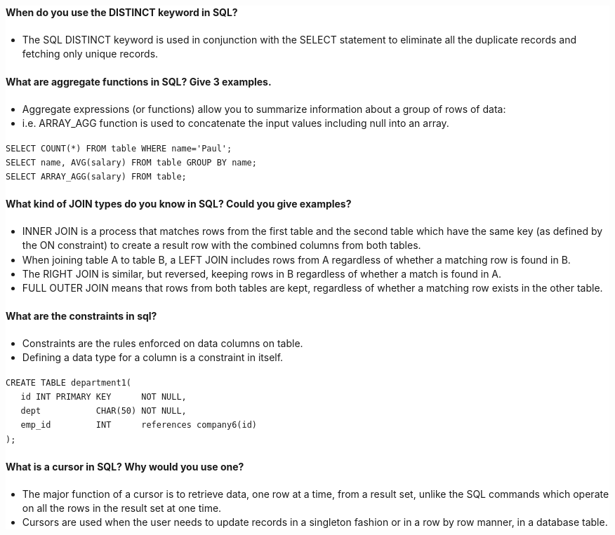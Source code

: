 #### When do you use the DISTINCT keyword in SQL?

- The SQL DISTINCT keyword is used in conjunction with the SELECT statement to eliminate all the duplicate records and
  fetching only unique records.

#### What are aggregate functions in SQL? Give 3 examples.

- Aggregate expressions (or functions) allow you to summarize information about a group of rows of data:
- i.e. ARRAY_AGG function is used to concatenate the input values including null into an array.

```
SELECT COUNT(*) FROM table WHERE name='Paul';
SELECT name, AVG(salary) FROM table GROUP BY name;
SELECT ARRAY_AGG(salary) FROM table;
```

#### What kind of JOIN types do you know in SQL? Could you give examples?

- INNER JOIN is a process that matches rows from the first table and the second table which have the same key (as
  defined by the ON constraint) to create a result row with the combined columns from both tables.
- When joining table A to table B, a LEFT JOIN includes rows from A regardless of whether a matching row is
  found in B.
- The RIGHT JOIN is similar, but reversed, keeping rows in B regardless of whether a match is found in A.
- FULL OUTER JOIN means that rows from both tables are kept, regardless of whether a matching row exists in
  the other table.

#### What are the constraints in sql?

- Constraints are the rules enforced on data columns on table.
- Defining a data type for a column is a constraint in itself.

```
CREATE TABLE department1(
   id INT PRIMARY KEY      NOT NULL,
   dept           CHAR(50) NOT NULL,
   emp_id         INT      references company6(id)
);
```

#### What is a cursor in SQL? Why would you use one?

- The major function of a cursor is to retrieve data, one row at a time, from a result set, unlike the SQL commands
  which operate on all the rows in the result set at one time.
- Cursors are used when the user needs to update records in a singleton fashion or in a row by row manner, in a
  database table.
